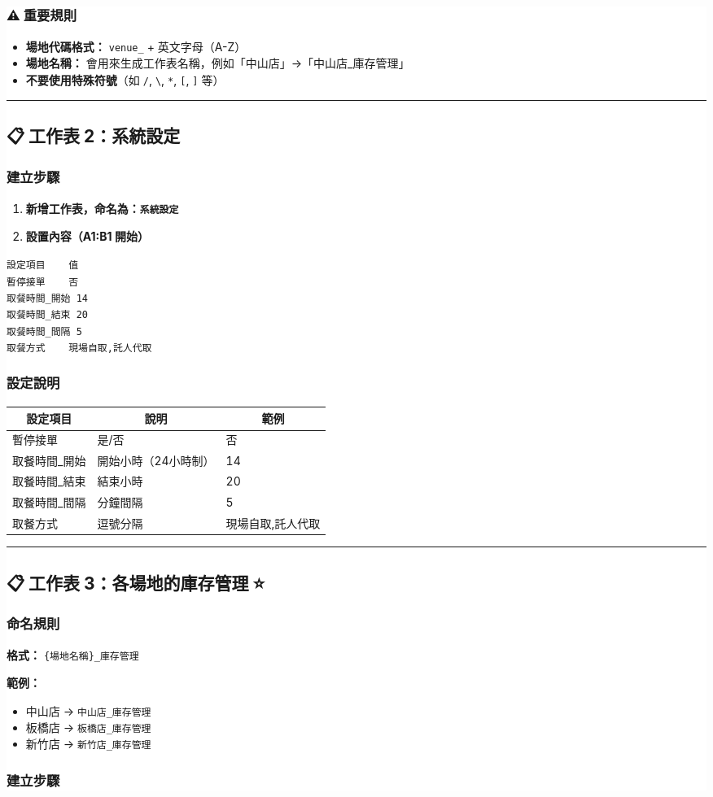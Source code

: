 ### ⚠️ 重要規則

- **場地代碼格式：** `venue_` + 英文字母（A-Z）
- **場地名稱：** 會用來生成工作表名稱，例如「中山店」→「中山店_庫存管理」
- **不要使用特殊符號**（如 `/`, `\`, `*`, `[`, `]` 等）

---

## 📋 工作表 2：系統設定

### 建立步驟

1. **新增工作表，命名為：`系統設定`**

2. **設置內容（A1:B1 開始）**

```
設定項目	值
暫停接單	否
取餐時間_開始	14
取餐時間_結束	20
取餐時間_間隔	5
取餐方式	現場自取,託人代取
```

### 設定說明

| 設定項目 | 說明 | 範例 |
|---------|------|------|
| 暫停接單 | 是/否 | 否 |
| 取餐時間_開始 | 開始小時（24小時制） | 14 |
| 取餐時間_結束 | 結束小時 | 20 |
| 取餐時間_間隔 | 分鐘間隔 | 5 |
| 取餐方式 | 逗號分隔 | 現場自取,託人代取 |

---

## 📋 工作表 3：各場地的庫存管理 ⭐

### 命名規則

**格式：** `{場地名稱}_庫存管理`

**範例：**
- 中山店 → `中山店_庫存管理`
- 板橋店 → `板橋店_庫存管理`
- 新竹店 → `新竹店_庫存管理`

### 建立步驟
